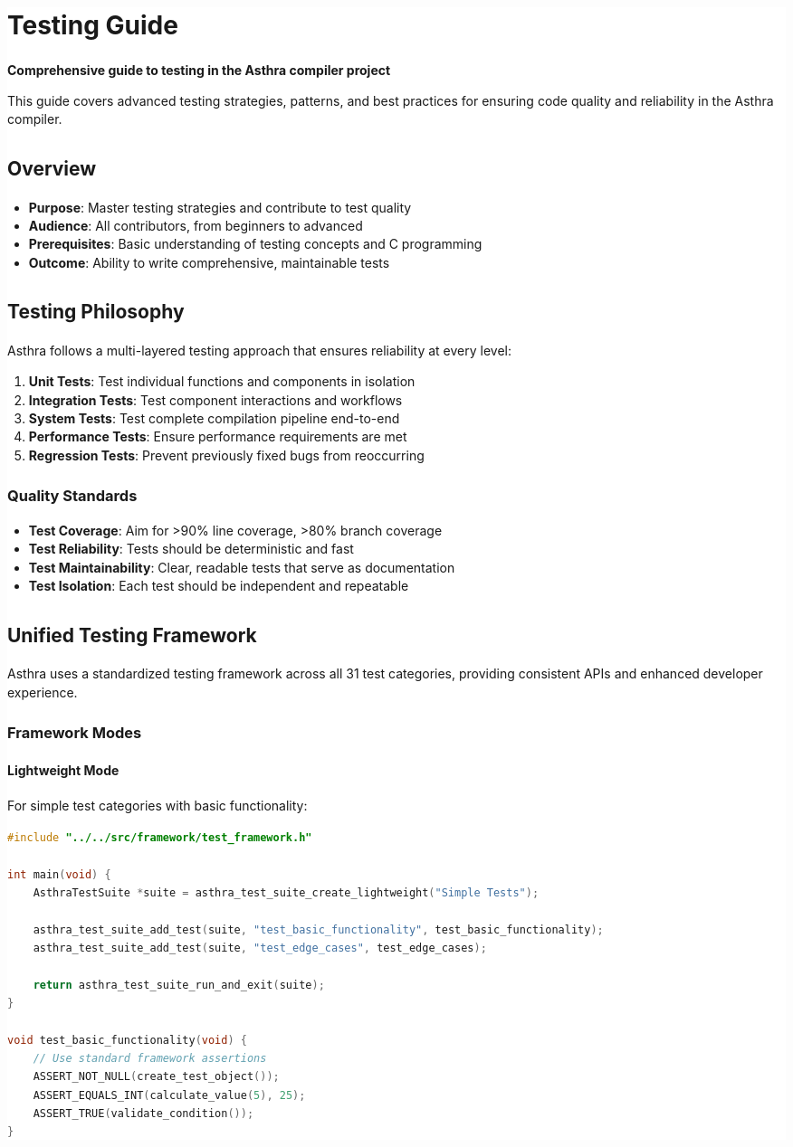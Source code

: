 # Testing Guide

**Comprehensive guide to testing in the Asthra compiler project**

This guide covers advanced testing strategies, patterns, and best practices for ensuring code quality and reliability in the Asthra compiler.

## Overview

- **Purpose**: Master testing strategies and contribute to test quality
- **Audience**: All contributors, from beginners to advanced
- **Prerequisites**: Basic understanding of testing concepts and C programming
- **Outcome**: Ability to write comprehensive, maintainable tests

## Testing Philosophy

Asthra follows a multi-layered testing approach that ensures reliability at every level:

1. **Unit Tests**: Test individual functions and components in isolation
2. **Integration Tests**: Test component interactions and workflows
3. **System Tests**: Test complete compilation pipeline end-to-end
4. **Performance Tests**: Ensure performance requirements are met
5. **Regression Tests**: Prevent previously fixed bugs from reoccurring

### Quality Standards

- **Test Coverage**: Aim for >90% line coverage, >80% branch coverage
- **Test Reliability**: Tests should be deterministic and fast
- **Test Maintainability**: Clear, readable tests that serve as documentation
- **Test Isolation**: Each test should be independent and repeatable

## Unified Testing Framework

Asthra uses a standardized testing framework across all 31 test categories, providing consistent APIs and enhanced developer experience.

### Framework Modes

#### Lightweight Mode
For simple test categories with basic functionality:

```c
#include "../../src/framework/test_framework.h"

int main(void) {
    AsthraTestSuite *suite = asthra_test_suite_create_lightweight("Simple Tests");
    
    asthra_test_suite_add_test(suite, "test_basic_functionality", test_basic_functionality);
    asthra_test_suite_add_test(suite, "test_edge_cases", test_edge_cases);
    
    return asthra_test_suite_run_and_exit(suite);
}

void test_basic_functionality(void) {
    // Use standard framework assertions
    ASSERT_NOT_NULL(create_test_object());
    ASSERT_EQUALS_INT(calculate_value(5), 25);
    ASSERT_TRUE(validate_condition());
}
```

